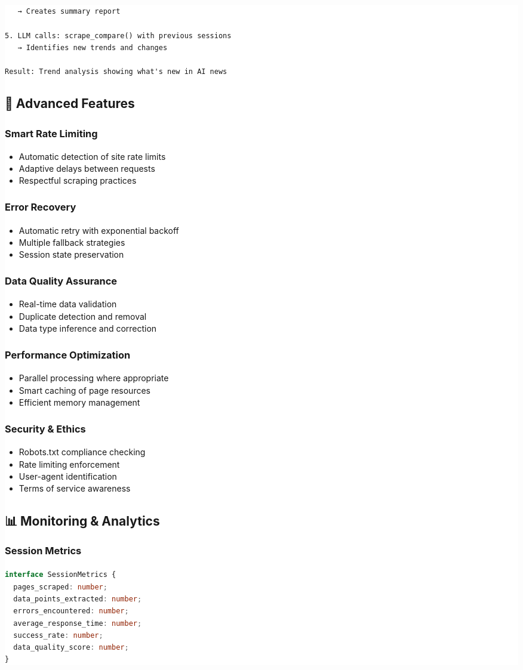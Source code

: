 ```
   → Creates summary report

5. LLM calls: scrape_compare() with previous sessions
   → Identifies new trends and changes

Result: Trend analysis showing what's new in AI news
```

## 🔧 Advanced Features

### Smart Rate Limiting
- Automatic detection of site rate limits
- Adaptive delays between requests
- Respectful scraping practices

### Error Recovery
- Automatic retry with exponential backoff
- Multiple fallback strategies
- Session state preservation

### Data Quality Assurance
- Real-time data validation
- Duplicate detection and removal
- Data type inference and correction

### Performance Optimization
- Parallel processing where appropriate
- Smart caching of page resources
- Efficient memory management

### Security & Ethics
- Robots.txt compliance checking
- Rate limiting enforcement
- User-agent identification
- Terms of service awareness

## 📊 Monitoring & Analytics

### Session Metrics
```typescript
interface SessionMetrics {
  pages_scraped: number;
  data_points_extracted: number;
  errors_encountered: number;
  average_response_time: number;
  success_rate: number;
  data_quality_score: number;
}
```
